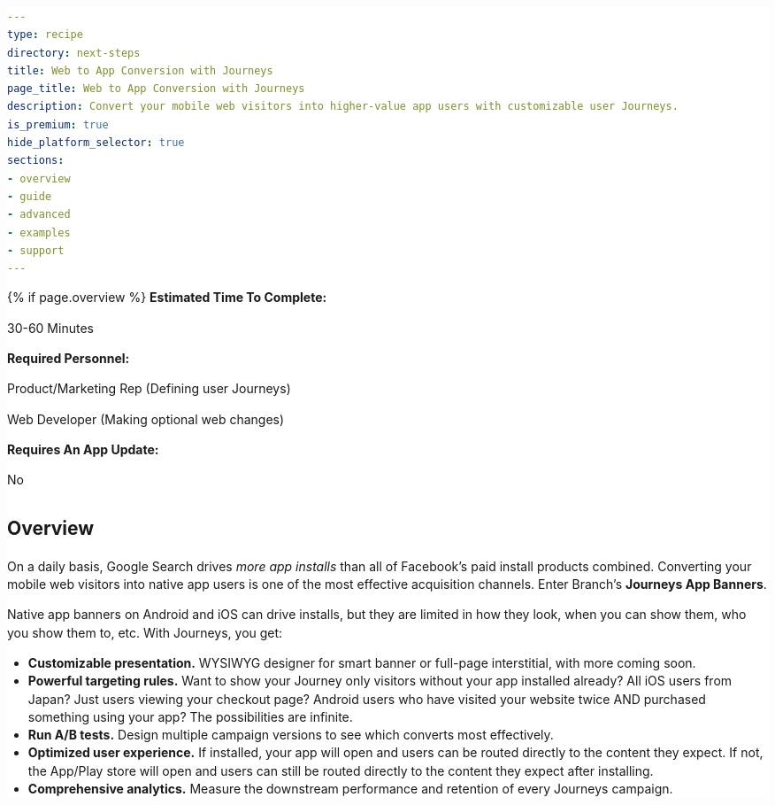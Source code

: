 ```yaml
---
type: recipe
directory: next-steps
title: Web to App Conversion with Journeys
page_title: Web to App Conversion with Journeys
description: Convert your mobile web visitors into higher-value app users with customizable user Journeys.
is_premium: true
hide_platform_selector: true
sections:
- overview
- guide
- advanced
- examples
- support
---
```


{% if page.overview %}
**Estimated Time To Complete:**

30-60 Minutes

**Required Personnel:**

Product/Marketing Rep (Defining user Journeys)

Web Developer (Making optional web changes)

**Requires An App Update:**

No

## Overview

On a daily basis, Google Search drives _more app installs_ than all of Facebook’s paid install products combined. Converting your mobile web visitors into native app users is one of the most effective acquisition channels. Enter Branch’s **Journeys App Banners**.

Native app banners on Android and iOS can drive installs, but they are limited in how they look, when you can show them, who you show them to, etc. With Journeys, you get:

- **Customizable presentation.** WYSIWYG designer for smart banner or full-page interstitial, with more coming soon.
- **Powerful targeting rules.** Want to show your Journey only visitors without your app installed already? All iOS users from Japan? Just users viewing your checkout page? Android users who have visited your website twice AND purchased something using your app? The possibilities are infinite.
- **Run A/B tests.** Design multiple campaign versions to see which converts most effectively.
- **Optimized user experience.** If installed, your app will open and users can be routed directly to the content they expect. If not, the App/Play store will open and users can still be routed directly to the content they expect after installing.
- **Comprehensive analytics.** Measure the downstream performance and retention of every Journeys campaign.
